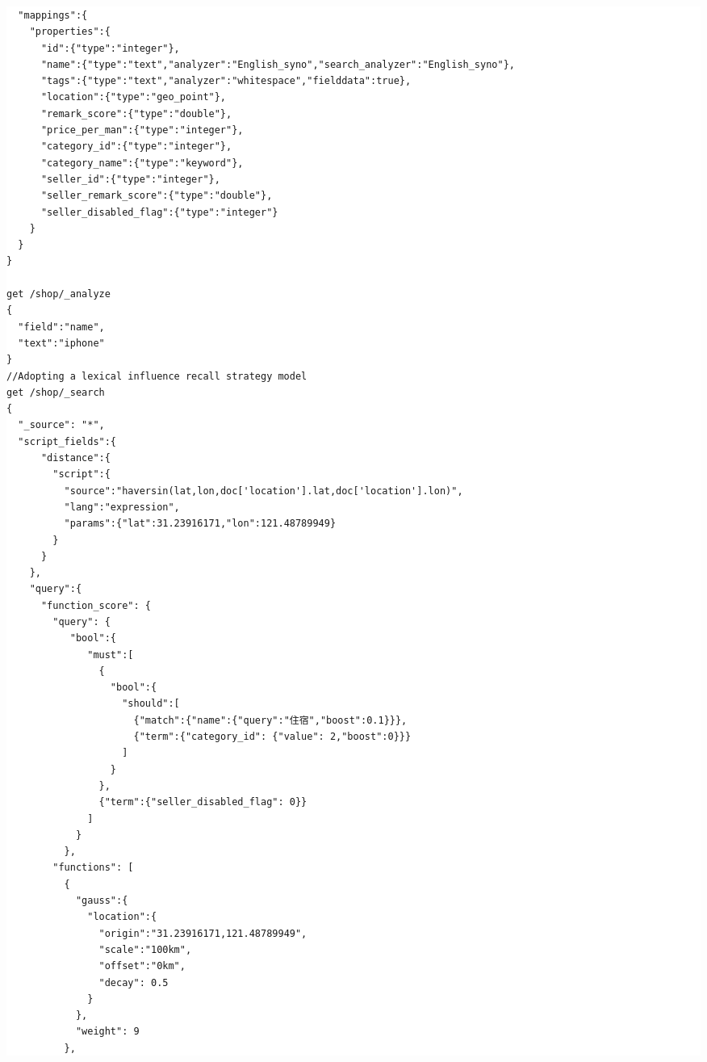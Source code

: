       "mappings":{
        "properties":{
          "id":{"type":"integer"},
          "name":{"type":"text","analyzer":"English_syno","search_analyzer":"English_syno"},
          "tags":{"type":"text","analyzer":"whitespace","fielddata":true},
          "location":{"type":"geo_point"},
          "remark_score":{"type":"double"},
          "price_per_man":{"type":"integer"},
          "category_id":{"type":"integer"},
          "category_name":{"type":"keyword"},
          "seller_id":{"type":"integer"},
          "seller_remark_score":{"type":"double"},
          "seller_disabled_flag":{"type":"integer"}
        }
      }
    }
    
    get /shop/_analyze
    {
      "field":"name",
      "text":"iphone"
    }
    //Adopting a lexical influence recall strategy model
    get /shop/_search
    {
      "_source": "*",
      "script_fields":{
          "distance":{
            "script":{
              "source":"haversin(lat,lon,doc['location'].lat,doc['location'].lon)",
              "lang":"expression",
              "params":{"lat":31.23916171,"lon":121.48789949}
            }
          }
        },
        "query":{
          "function_score": {
            "query": {
               "bool":{
                  "must":[
                    {
                      "bool":{
                        "should":[
                          {"match":{"name":{"query":"住宿","boost":0.1}}},
                          {"term":{"category_id": {"value": 2,"boost":0}}}
                        ]
                      }
                    },
                    {"term":{"seller_disabled_flag": 0}}
                  ]
                }
              },
            "functions": [
              {
                "gauss":{
                  "location":{
                    "origin":"31.23916171,121.48789949",
                    "scale":"100km",
                    "offset":"0km",
                    "decay": 0.5
                  }
                },
                "weight": 9
              },